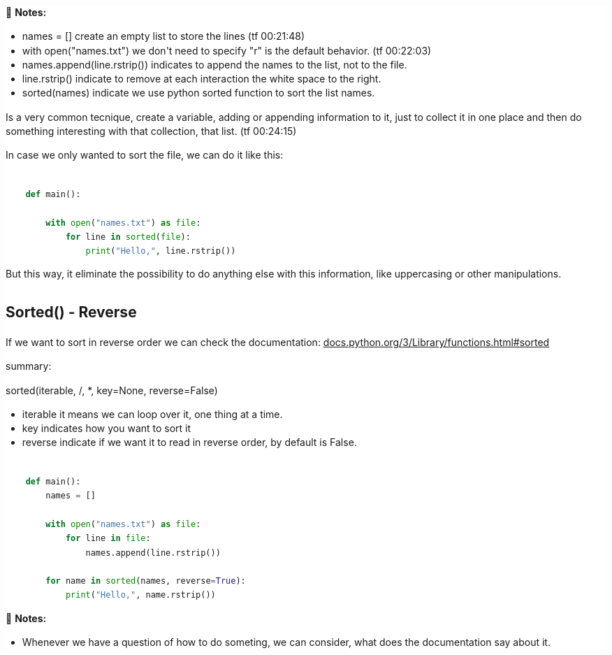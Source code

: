 📝 **Notes:**
+ names = [] create an empty list to store the lines (tf 00:21:48)
+ with open("names.txt") we don't need to specify "r" is the default behavior. (tf 00:22:03)
+ names.append(line.rstrip()) indicates to append the names to the list, not to the file.
+ line.rstrip() indicate to remove at each interaction the white space to the right.
+ sorted(names) indicate we use python sorted function to sort the list names.

Is a very common tecnique, create a variable, adding or appending information to it, just to
collect it in one place and then do something interesting with that collection, that list. (tf 00:24:15)

In case we only wanted to sort the file, we can do it like this:

```python

    def main():
           
        with open("names.txt") as file:
            for line in sorted(file):
                print("Hello,", line.rstrip())

```

But this way, it eliminate the possibility to do anything else with this information, like uppercasing or
other manipulations.

## Sorted() - Reverse

If we want to sort in reverse order we can check the documentation:
[docs.python.org/3/Library/functions.html#sorted](docs.python.org/3/Library/functions.html#sorted)

summary:

sorted(iterable, /, *, key=None, reverse=False)

+ iterable it means we can loop over it, one thing at a time.
+ key indicates how you want to sort it
+ reverse indicate if we want it to read in reverse order, by default is False.

```python

    def main():
        names = []
        
        with open("names.txt") as file:
            for line in file:
                names.append(line.rstrip())

        for name in sorted(names, reverse=True):
            print("Hello,", name.rstrip())

```

📝 **Notes:**
+ Whenever we have a question of how to do someting, we can consider,
what does the documentation say about it.
